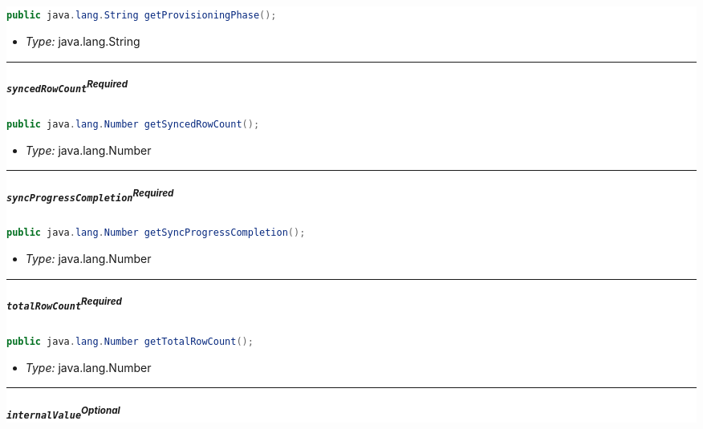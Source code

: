 ```java
public java.lang.String getProvisioningPhase();
```

- *Type:* java.lang.String

---

##### `syncedRowCount`<sup>Required</sup> <a name="syncedRowCount" id="@cdktf/provider-databricks.dataDatabricksDatabaseSyncedDatabaseTables.DataDatabricksDatabaseSyncedDatabaseTablesSyncedTablesDataSynchronizationStatusContinuousUpdateStatusInitialPipelineSyncProgressOutputReference.property.syncedRowCount"></a>

```java
public java.lang.Number getSyncedRowCount();
```

- *Type:* java.lang.Number

---

##### `syncProgressCompletion`<sup>Required</sup> <a name="syncProgressCompletion" id="@cdktf/provider-databricks.dataDatabricksDatabaseSyncedDatabaseTables.DataDatabricksDatabaseSyncedDatabaseTablesSyncedTablesDataSynchronizationStatusContinuousUpdateStatusInitialPipelineSyncProgressOutputReference.property.syncProgressCompletion"></a>

```java
public java.lang.Number getSyncProgressCompletion();
```

- *Type:* java.lang.Number

---

##### `totalRowCount`<sup>Required</sup> <a name="totalRowCount" id="@cdktf/provider-databricks.dataDatabricksDatabaseSyncedDatabaseTables.DataDatabricksDatabaseSyncedDatabaseTablesSyncedTablesDataSynchronizationStatusContinuousUpdateStatusInitialPipelineSyncProgressOutputReference.property.totalRowCount"></a>

```java
public java.lang.Number getTotalRowCount();
```

- *Type:* java.lang.Number

---

##### `internalValue`<sup>Optional</sup> <a name="internalValue" id="@cdktf/provider-databricks.dataDatabricksDatabaseSyncedDatabaseTables.DataDatabricksDatabaseSyncedDatabaseTablesSyncedTablesDataSynchronizationStatusContinuousUpdateStatusInitialPipelineSyncProgressOutputReference.property.internalValue"></a>
